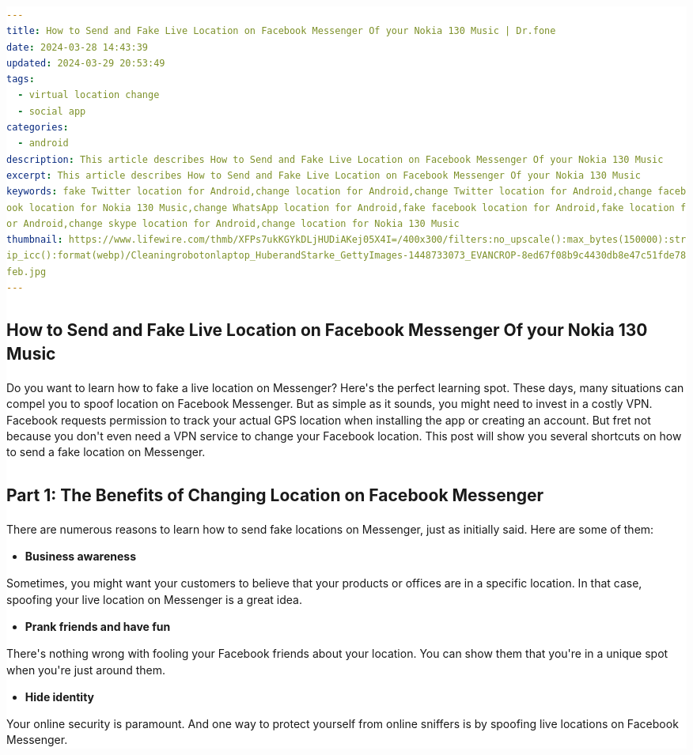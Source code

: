 ```yaml
---
title: How to Send and Fake Live Location on Facebook Messenger Of your Nokia 130 Music | Dr.fone
date: 2024-03-28 14:43:39
updated: 2024-03-29 20:53:49
tags: 
  - virtual location change
  - social app
categories:
  - android
description: This article describes How to Send and Fake Live Location on Facebook Messenger Of your Nokia 130 Music
excerpt: This article describes How to Send and Fake Live Location on Facebook Messenger Of your Nokia 130 Music
keywords: fake Twitter location for Android,change location for Android,change Twitter location for Android,change facebook location for Nokia 130 Music,change WhatsApp location for Android,fake facebook location for Android,fake location for Android,change skype location for Android,change location for Nokia 130 Music
thumbnail: https://www.lifewire.com/thmb/XFPs7ukKGYkDLjHUDiAKej05X4I=/400x300/filters:no_upscale():max_bytes(150000):strip_icc():format(webp)/Cleaningrobotonlaptop_HuberandStarke_GettyImages-1448733073_EVANCROP-8ed67f08b9c4430db8e47c51fde78feb.jpg
---
```


## How to Send and Fake Live Location on Facebook Messenger Of your Nokia 130 Music

Do you want to learn how to fake a live location on Messenger? Here's the perfect learning spot. These days, many situations can compel you to spoof location on Facebook Messenger. But as simple as it sounds, you might need to invest in a costly VPN. Facebook requests permission to track your actual GPS location when installing the app or creating an account. But fret not because you don't even need a VPN service to change your Facebook location. This post will show you several shortcuts on how to send a fake location on Messenger.

## Part 1: The Benefits of Changing Location on Facebook Messenger

There are numerous reasons to learn how to send fake locations on Messenger, just as initially said. Here are some of them:

- **Business awareness**

Sometimes, you might want your customers to believe that your products or offices are in a specific location. In that case, spoofing your live location on Messenger is a great idea.

- **Prank friends and have fun**

There's nothing wrong with fooling your Facebook friends about your location. You can show them that you're in a unique spot when you're just around them.

- **Hide identity**

Your online security is paramount. And one way to protect yourself from online sniffers is by spoofing live locations on Facebook Messenger.
